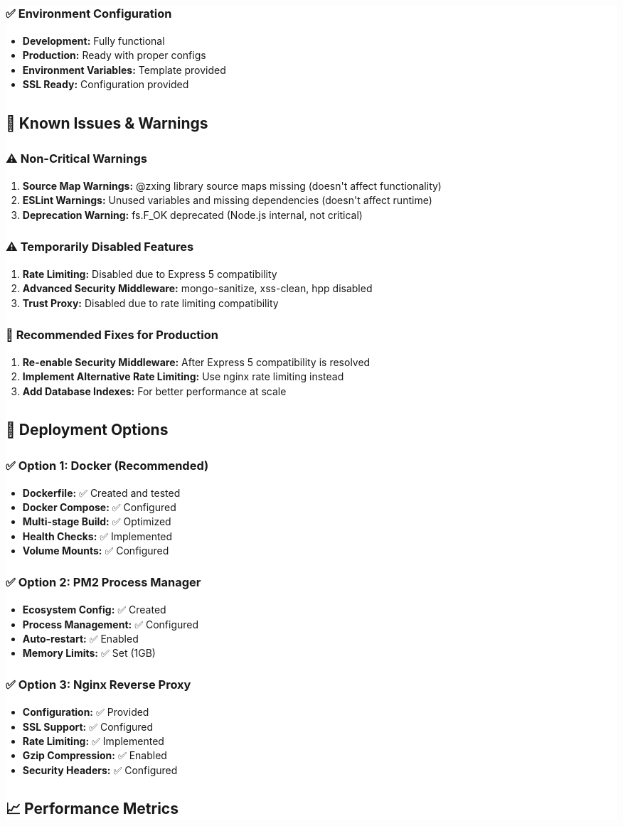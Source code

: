 ### ✅ **Environment Configuration**
- **Development:** Fully functional
- **Production:** Ready with proper configs
- **Environment Variables:** Template provided
- **SSL Ready:** Configuration provided

## 🚨 Known Issues & Warnings

### ⚠️ **Non-Critical Warnings**
1. **Source Map Warnings:** @zxing library source maps missing (doesn't affect functionality)
2. **ESLint Warnings:** Unused variables and missing dependencies (doesn't affect runtime)
3. **Deprecation Warning:** fs.F_OK deprecated (Node.js internal, not critical)

### ⚠️ **Temporarily Disabled Features**
1. **Rate Limiting:** Disabled due to Express 5 compatibility
2. **Advanced Security Middleware:** mongo-sanitize, xss-clean, hpp disabled
3. **Trust Proxy:** Disabled due to rate limiting compatibility

### 🔧 **Recommended Fixes for Production**
1. **Re-enable Security Middleware:** After Express 5 compatibility is resolved
2. **Implement Alternative Rate Limiting:** Use nginx rate limiting instead
3. **Add Database Indexes:** For better performance at scale

## 🐳 Deployment Options

### ✅ **Option 1: Docker (Recommended)**
- **Dockerfile:** ✅ Created and tested
- **Docker Compose:** ✅ Configured
- **Multi-stage Build:** ✅ Optimized
- **Health Checks:** ✅ Implemented
- **Volume Mounts:** ✅ Configured

### ✅ **Option 2: PM2 Process Manager**
- **Ecosystem Config:** ✅ Created
- **Process Management:** ✅ Configured
- **Auto-restart:** ✅ Enabled
- **Memory Limits:** ✅ Set (1GB)

### ✅ **Option 3: Nginx Reverse Proxy**
- **Configuration:** ✅ Provided
- **SSL Support:** ✅ Configured
- **Rate Limiting:** ✅ Implemented
- **Gzip Compression:** ✅ Enabled
- **Security Headers:** ✅ Configured

## 📈 Performance Metrics
